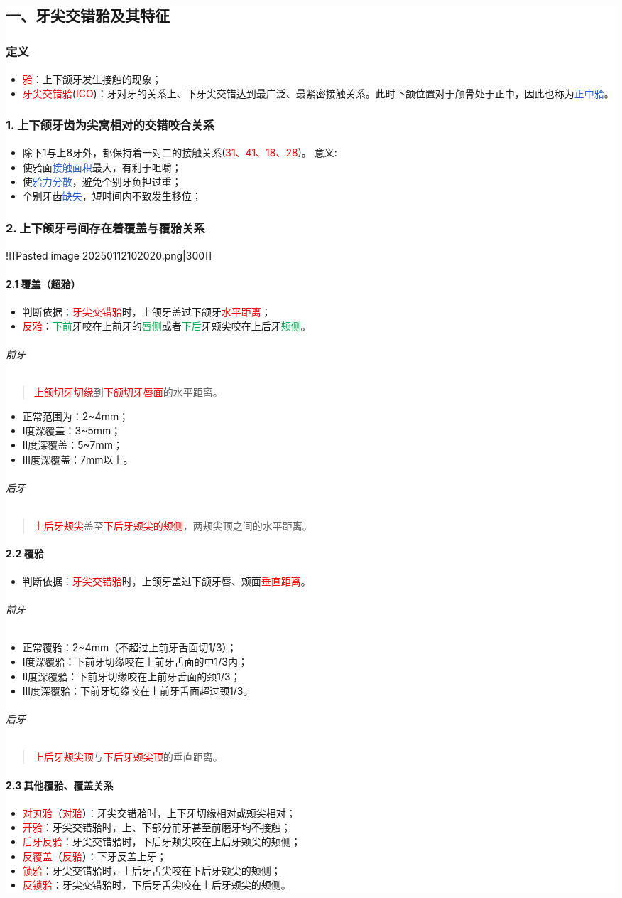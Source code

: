 ## 一、牙尖交错𬌗及其特征
### 定义
* <font color="#ff0000">𬌗</font>：上下颌牙发生接触的现象；
* <font color="#ff0000">牙尖交错𬌗</font>(<font color="#ff0000">ICO</font>)：牙对牙的关系上、下牙尖交错达到最广泛、最紧密接触关系。此时下颌位置对于颅骨处于正中，因此也称为<font color="#245bdb">正中𬌗</font>。

### 1. 上下颌牙齿为尖窝相对的交错咬合关系
* 除下1与上8牙外，都保持着一对二的接触关系(<font color="#ff0000">31、41、18、28</font>)。
意义:
* 使𬌗面<font color="#245bdb">接触面积</font>最大，有利于咀嚼；
* 使<font color="#245bdb">𬌗力分散</font>，避免个别牙负担过重；
* 个别牙齿<font color="#245bdb">缺失</font>，短时间内不致发生移位；

### 2. 上下颌牙弓间存在着覆盖与覆𬌗关系
![[Pasted image 20250112102020.png|300]]
#### 2.1 覆盖（超𬌗）
* 判断依据：<font color="#ff0000">牙尖交错𬌗</font>时，上颌牙盖过下颌牙<font color="#ff0000">水平距离</font>；
* <font color="#ff0000">反𬌗</font>：<font color="#00b050">下前</font>牙咬在上前牙的<font color="#00b050">唇侧</font>或者<font color="#00b050">下后</font>牙颊尖咬在上后牙<font color="#00b050">颊侧</font>。

###### 前牙
> <font color="#ff0000">上颌切牙切缘</font>到<font color="#ff0000">下颌切牙唇面</font>的水平距离。

* 正常范围为：2~4mm；
* I度深覆盖：3~5mm；
* II度深覆盖：5~7mm；
* III度深覆盖：7mm以上。
###### 后牙
> <font color="#ff0000">上后牙颊尖</font>盖至<font color="#ff0000">下后牙颊尖的颊侧</font>，两颊尖顶之间的水平距离。
#### 2.2 覆𬌗
* 判断依据：<font color="#ff0000">牙尖交错𬌗</font>时，上颌牙盖过下颌牙唇、颊面<font color="#ff0000">垂直距离</font>。

###### 前牙

* 正常覆𬌗：2~4mm（不超过上前牙舌面切1/3）；
* I度深覆𬌗：下前牙切缘咬在上前牙舌面的中1/3内；
* II度深覆𬌗：下前牙切缘咬在上前牙舌面的颈1/3；
* III度深覆𬌗：下前牙切缘咬在上前牙舌面超过颈1/3。
###### 后牙
><font color="#ff0000">上后牙颊尖顶</font>与<font color="#ff0000">下后牙颊尖顶</font>的垂直距离。
#### 2.3 其他覆𬌗、覆盖关系
* <font color="#ff0000">对刃𬌗</font>（<font color="#ff0000">对𬌗</font>）：牙尖交错𬌗时，上下牙切缘相对或颊尖相对；
* <font color="#ff0000">开𬌗</font>：牙尖交错𬌗时，上、下部分前牙甚至前磨牙均不接触；
* <font color="#ff0000">后牙反𬌗</font>：牙尖交错𬌗时，下后牙颊尖咬在上后牙颊尖的颊侧；
* <font color="#ff0000">反覆盖</font>（<font color="#ff0000">反𬌗</font>）：下牙反盖上牙；
* <font color="#ff0000">锁𬌗</font>：牙尖交错𬌗时，上后牙舌尖咬在下后牙颊尖的颊侧；
* <font color="#ff0000">反锁𬌗</font>：牙尖交错𬌗时，下后牙舌尖咬在上后牙颊尖的颊侧。
